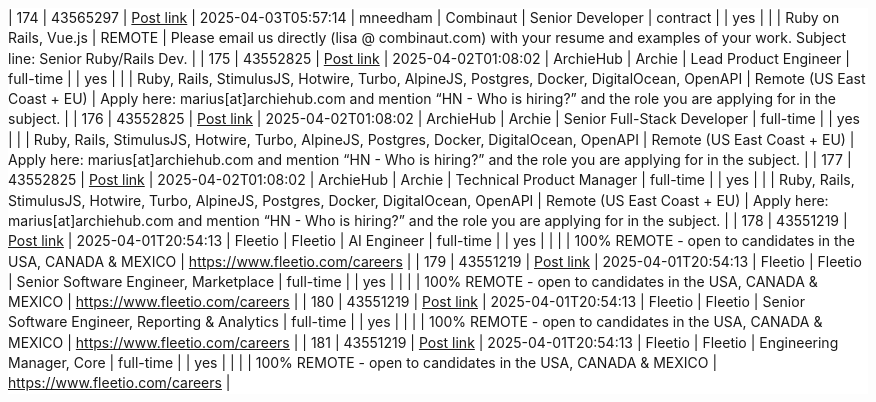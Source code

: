 | 174 | 43565297 | [Post link](https://news.ycombinator.com/item?id=43565297) | 2025-04-03T05:57:14 | mneedham        | Combinaut                          | Senior Developer                                                 | contract        |                                                                             | yes     |                                                      |                        | Ruby on Rails, Vue.js                                                                       | REMOTE                                                                                      | Please email us directly (lisa @ combinaut.com) with your resume and examples of your work. Subject line: Senior Ruby/Rails Dev.               |
| 175 | 43552825 | [Post link](https://news.ycombinator.com/item?id=43552825) | 2025-04-02T01:08:02 | ArchieHub       | Archie                             | Lead Product Engineer                                            | full-time       |                                                                             | yes     |                                                      |                        | Ruby, Rails, StimulusJS, Hotwire, Turbo, AlpineJS, Postgres, Docker, DigitalOcean, OpenAPI  | Remote (US East Coast + EU)                                                                 | Apply here: marius[at]archiehub.com and mention “HN - Who is hiring?” and the role you are applying for in the subject.                        |
| 176 | 43552825 | [Post link](https://news.ycombinator.com/item?id=43552825) | 2025-04-02T01:08:02 | ArchieHub       | Archie                             | Senior Full-Stack Developer                                      | full-time       |                                                                             | yes     |                                                      |                        | Ruby, Rails, StimulusJS, Hotwire, Turbo, AlpineJS, Postgres, Docker, DigitalOcean, OpenAPI  | Remote (US East Coast + EU)                                                                 | Apply here: marius[at]archiehub.com and mention “HN - Who is hiring?” and the role you are applying for in the subject.                        |
| 177 | 43552825 | [Post link](https://news.ycombinator.com/item?id=43552825) | 2025-04-02T01:08:02 | ArchieHub       | Archie                             | Technical Product Manager                                        | full-time       |                                                                             | yes     |                                                      |                        | Ruby, Rails, StimulusJS, Hotwire, Turbo, AlpineJS, Postgres, Docker, DigitalOcean, OpenAPI  | Remote (US East Coast + EU)                                                                 | Apply here: marius[at]archiehub.com and mention “HN - Who is hiring?” and the role you are applying for in the subject.                        |
| 178 | 43551219 | [Post link](https://news.ycombinator.com/item?id=43551219) | 2025-04-01T20:54:13 | Fleetio         | Fleetio                            | AI Engineer                                                      | full-time       |                                                                             | yes     |                                                      |                        |                                                                                             | 100% REMOTE - open to candidates in the USA, CANADA & MEXICO                                | https://www.fleetio.com/careers                                                                                                                |
| 179 | 43551219 | [Post link](https://news.ycombinator.com/item?id=43551219) | 2025-04-01T20:54:13 | Fleetio         | Fleetio                            | Senior Software Engineer, Marketplace                            | full-time       |                                                                             | yes     |                                                      |                        |                                                                                             | 100% REMOTE - open to candidates in the USA, CANADA & MEXICO                                | https://www.fleetio.com/careers                                                                                                                |
| 180 | 43551219 | [Post link](https://news.ycombinator.com/item?id=43551219) | 2025-04-01T20:54:13 | Fleetio         | Fleetio                            | Senior Software Engineer, Reporting & Analytics                  | full-time       |                                                                             | yes     |                                                      |                        |                                                                                             | 100% REMOTE - open to candidates in the USA, CANADA & MEXICO                                | https://www.fleetio.com/careers                                                                                                                |
| 181 | 43551219 | [Post link](https://news.ycombinator.com/item?id=43551219) | 2025-04-01T20:54:13 | Fleetio         | Fleetio                            | Engineering Manager, Core                                        | full-time       |                                                                             | yes     |                                                      |                        |                                                                                             | 100% REMOTE - open to candidates in the USA, CANADA & MEXICO                                | https://www.fleetio.com/careers                                                                                                                |